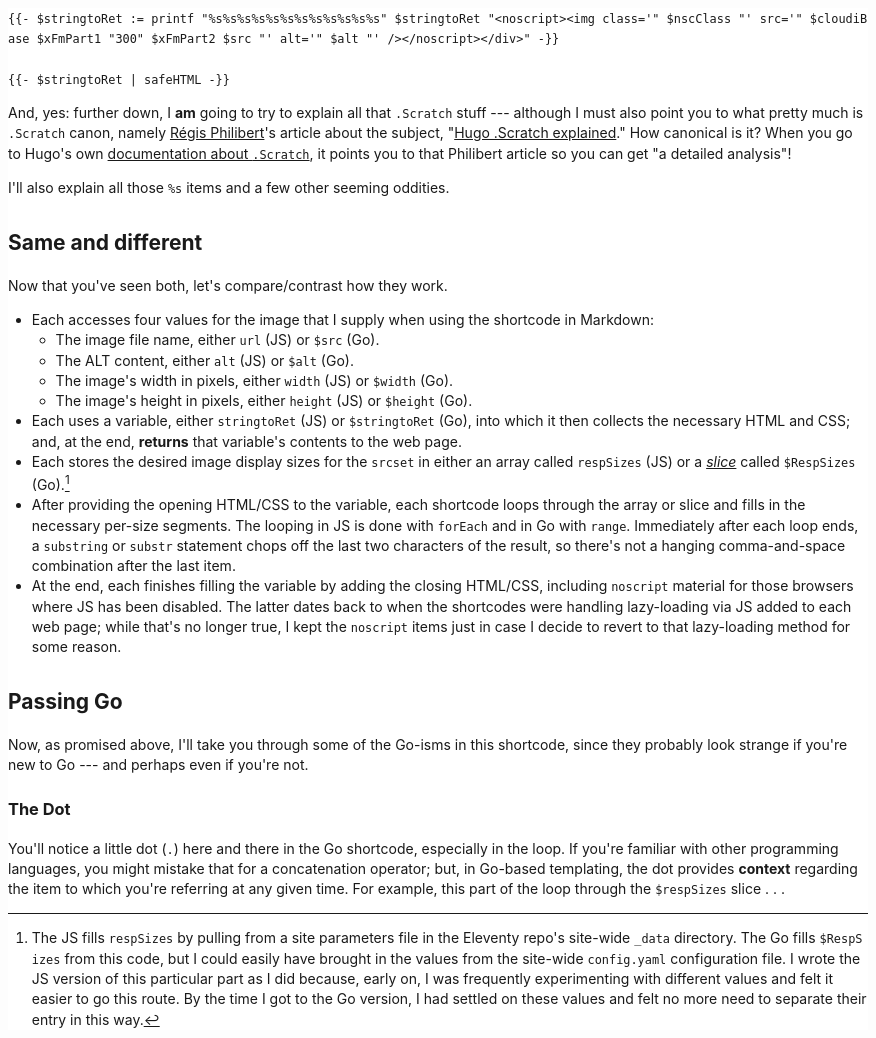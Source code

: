 ```go-html-template
{{- $stringtoRet := printf "%s%s%s%s%s%s%s%s%s%s%s%s" $stringtoRet "<noscript><img class='" $nscClass "' src='" $cloudiBase $xFmPart1 "300" $xFmPart2 $src "' alt='" $alt "' /></noscript></div>" -}}

{{- $stringtoRet | safeHTML -}}
```

And, yes: further down, I **am** going to try to explain all that `.Scratch` stuff --- although I must also point you to what pretty much is `.Scratch` canon, namely [Régis Philibert](https://regisphilibert.com)'s article about the subject, "[Hugo .Scratch explained](https://regisphilibert.com/blog/2017/04/hugo-scratch-explained-variable/)." How canonical is it? When you go to Hugo's own [documentation about `.Scratch`](https://gohugo.io/functions/scratch), it points you to that Philibert article so you can get "a detailed analysis"!

I'll also explain all those `%s` items and a few other seeming oddities.

## Same and different

Now that you've seen both, let's compare/contrast how they work.

- Each accesses four values for the image that I supply when using the shortcode in Markdown:
	- The image file name, either `url` (JS) or `$src` (Go).
	- The ALT content, either `alt` (JS) or `$alt` (Go).
	- The image's width in pixels, either `width` (JS) or `$width` (Go).
	- The image's height in pixels, either `height` (JS) or `$height` (Go).
- Each uses a variable, either `stringtoRet` (JS) or `$stringtoRet` (Go), into which it then collects the necessary HTML and CSS; and, at the end, **returns** that variable's contents to the web page.
- Each stores the desired image display sizes for the `srcset` in either an array called `respSizes` (JS) or a *[slice](https://gohugo.io/functions/slice)* called `$RespSizes` (Go).[^respSizes]
- After providing the opening HTML/CSS to the variable, each shortcode loops through the array or slice and fills in the necessary per-size segments. The looping in JS is done with `forEach` and in Go with `range`. Immediately after each loop ends, a `substring` or `substr` statement chops off the last two characters of the result, so there's not a hanging comma-and-space combination after the last item.
- At the end, each finishes filling the variable by adding the closing HTML/CSS, including `noscript` material for those browsers where JS has been disabled. The latter dates back to when the shortcodes were handling lazy-loading via JS added to each web page; while that's no longer true, I kept the `noscript` items just in case I decide to revert to that lazy-loading method for some reason.

[^respSizes]: The JS fills `respSizes` by pulling from a site parameters file in the Eleventy repo's site-wide `_data` directory. The Go fills `$RespSizes` from this code, but I could easily have brought in the values from the site-wide `config.yaml` configuration file. I wrote the JS version of this particular part as I did because, early on, I was frequently experimenting with different values and felt it easier to go this route. By the time I got to the Go version, I had settled on these values and felt no more need to separate their entry in this way.

## Passing Go

Now, as promised above, I'll take you through some of the Go-isms in this shortcode, since they probably look strange if you're new to Go --- and perhaps even if you're not.

### The Dot

You'll notice a little dot (`.`) here and there in the Go shortcode, especially in the loop. If you're familiar with other programming languages, you might mistake that for a concatenation operator; but, in Go-based templating, the dot provides **context** regarding the item to which you're referring at any given time. For example, this part of the loop through the `$respSizes` slice&nbsp;.&nbsp;.&nbsp;.


[^scDef]: The definition of *shortcode* varies widely but, in SSG-land in general and both Hugo and Eleventy in particular, it refers to a macro-like thing that you can drop into a site's Markdown that produces the same effect as if you'd put actual code in there.
[^commentsGo]: If you happen upon [this site's repo](https://github.com/brycewray/hugo_site) out of curiosity and check out this post's Markdown file, you'll notice that this text's bounding `{{` and `}}` also have wrapping `/*` and `*/`, respectively. That's because, otherwise, Hugo sees it as *real* code, not just a representation of it, and acts accordingly --- in this case, once again displaying the image. I found this otherwise undocumented workaround in a [2015 comment](https://discourse.gohugo.io/t/a-way-to-mark-plain-text-and-stop-hugo-from-interpreting/1325/2) on the [Hugo Discourse forum](https://discourse.gohugo.io). This is similar to how [Eleventy](https://11ty.dev), when using [Nunjucks](https://mozilla.github.io/nunjucks/) templating, requires the use of `{% raw %}` and `{% endraw %}` for proper display of code blocks which contain certain combinations of characters.
[^origCode]: This is a revised version because the *original* JS provides for an [LQIP-using preview](https://endler.dev/2017/image-previews/), the need for which ended when I [removed hero images](/posts/2021/01/leaner-cleaner/)).
[^twitscrn]: Based on what I'd learned in this process, I also fixed/DRY-ed a very similar shortcode, `twitscrn.html`, that I formerly used for bringing in Twitter tweets’ screen captures as per the site's [privacy policy](/privacy), prior to later reverting to bringing them only as static text.